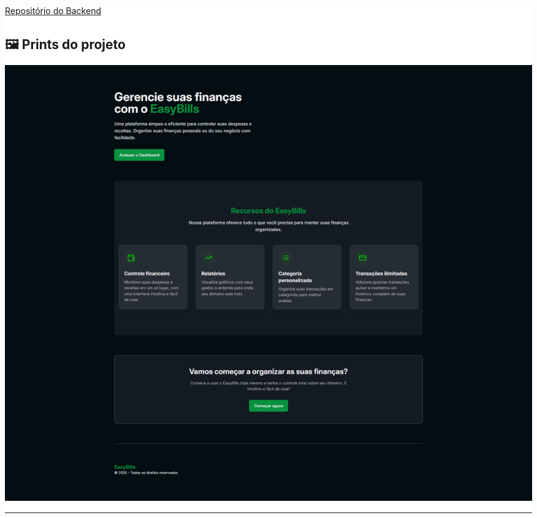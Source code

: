 [Repositório do Backend](https://github.com/lucasfgaldinos/easy-bills-api)

## 🖼️ Prints do projeto

<div>
  <img width="100%" src="./src/assets/prints/home.png" alt="Home" />
  <hr>
